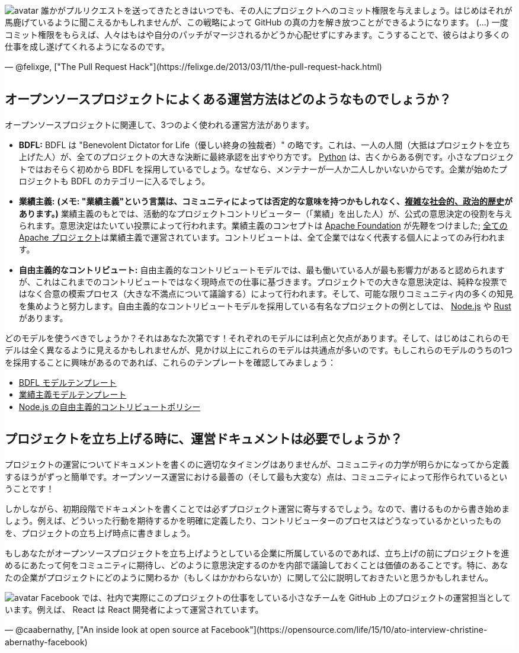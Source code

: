 <aside markdown="1" class="pquote">
  <img src="https://avatars.githubusercontent.com/felixge?s=180" class="pquote-avatar" alt="avatar">
  誰かがプルリクエストを送ってきたときはいつでも、その人にプロジェクトへのコミット権限を与えましょう。はじめはそれが馬鹿げているように聞こえるかもしれませんが、この戦略によって GitHub の真の力を解き放つことができるようになります。 (...) 一度コミット権限をもらえば、人々はもはや自分のパッチがマージされるかどうか心配せずにすみます。こうすることで、彼らはより多くの仕事を成し遂げてくれるようになるのです。
  <p markdown="1" class="pquote-credit">
— @felixge, ["The Pull Request Hack"](https://felixge.de/2013/03/11/the-pull-request-hack.html)
  </p>
</aside>

## オープンソースプロジェクトによくある運営方法はどのようなものでしょうか？

オープンソースプロジェクトに関連して、3つのよく使われる運営方法があります。

* **BDFL:** BDFL は "Benevolent Dictator for Life（優しい終身の独裁者）" の略です。これは、一人の人間（大抵はプロジェクトを立ち上げた人）が、全てのプロジェクトの大きな決断に最終承認を出すやり方です。 [Python](https://github.com/python) は、古くからある例です。小さなプロジェクトではおそらく初めから BDFL を採用しているでしょう。なぜなら、メンテナーが一人か二人しかいないからです。企業が始めたプロジェクトも BDFL のカテゴリーに入るでしょう。

* **業績主義:** **(メモ: "業績主義"という言葉は、コミュニティによっては否定的な意味を持つかもしれなく、[複雑な社会的、政治的歴史](http://geekfeminism.wikia.com/wiki/Meritocracy)があります。)** 業績主義のもとでは、活動的なプロジェクトコントリビューター（「業績」を出した人）が、公式の意思決定の役割を与えられます。意思決定はたいてい投票によって行われます。業績主義のコンセプトは [Apache Foundation](https://www.apache.org/) が先鞭をつけました; [全ての Apache プロジェクト](https://www.apache.org/index.html#projects-list)は業績主義で運営されています。コントリビュートは、全て企業ではなく代表する個人によってのみ行われます。

* **自由主義的なコントリビュート:** 自由主義的なコントリビュートモデルでは、最も働いている人が最も影響力があると認められますが、これはこれまでのコントリビュートではなく現時点での仕事に基づきます。プロジェクトでの大きな意思決定は、純粋な投票ではなく合意の模索プロセス（大きな不満点について議論する）によって行われます。そして、可能な限りコミュニティ内の多くの知見を集めようと努力します。自由主義的なコントリビュートモデルを採用している有名なプロジェクトの例としては、 [Node.js](https://foundation.nodejs.org/) や [Rust](https://www.rust-lang.org/) があります。

どのモデルを使うべきでしょうか？それはあなた次第です！それぞれのモデルには利点と欠点があります。そして、はじめはこれらのモデルは全く異なるように見えるかもしれませんが、見かけ以上にこれらのモデルは共通点が多いのです。もしこれらのモデルのうちの1つを採用することに興味があるのであれば、これらのテンプレートを確認してみましょう：

* [BDFL モデルテンプレート](http://oss-watch.ac.uk/resources/benevolentdictatorgovernancemodel)
* [業績主義モデルテンプレート](http://oss-watch.ac.uk/resources/meritocraticgovernancemodel)
* [Node.js の自由主義的コントリビュートポリシー](https://medium.com/the-node-js-collection/healthy-open-source-967fa8be7951)

## プロジェクトを立ち上げる時に、運営ドキュメントは必要でしょうか？

プロジェクトの運営についてドキュメントを書くのに適切なタイミングはありませんが、コミュニティの力学が明らかになってから定義するほうがずっと簡単です。オープンソース運営における最善の（そして最も大変な）点は、コミュニティによって形作られているということです！

しかしながら、初期段階でドキュメントを書くことでは必ずプロジェクト運営に寄与するでしょう。なので、書けるものから書き始めましょう。例えば、どういった行動を期待するかを明確に定義したり、コントリビューターのプロセスはどうなっているかといったものを、プロジェクトの立ち上げ時点に書きましょう。

もしあなたがオープンソースプロジェクトを立ち上げようとしている企業に所属しているのであれば、立ち上げの前にプロジェクトを進めるにあたって何をコミュニティに期待し、どのように意思決定するのかを内部で議論しておくことは価値のあることです。特に、あなたの企業がプロジェクトにどのように関わるか（もしくはかかわらないか）に関して公に説明しておきたいと思うかもしれません。

<aside markdown="1" class="pquote">
  <img src="https://avatars.githubusercontent.com/caabernathy?s=180" class="pquote-avatar" alt="avatar">
  Facebook では、社内で実際にこのプロジェクトの仕事をしている小さなチームを GitHub 上のプロジェクトの運営担当としています。例えば、 React は React 開発者によって運営されています。
  <p markdown="1" class="pquote-credit">
— @caabernathy, ["An inside look at open source at Facebook"](https://opensource.com/life/15/10/ato-interview-christine-abernathy-facebook)
  </p>
</aside>
